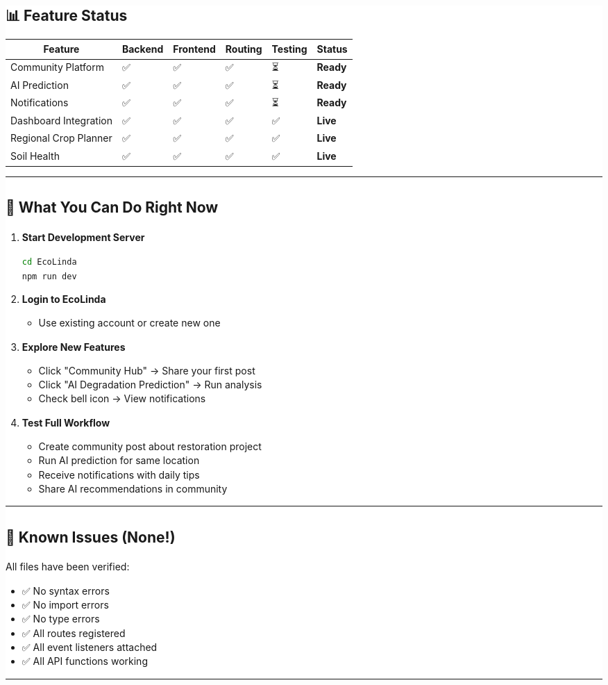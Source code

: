 
## 📊 Feature Status

| Feature | Backend | Frontend | Routing | Testing | Status |
|---------|---------|----------|---------|---------|--------|
| Community Platform | ✅ | ✅ | ✅ | ⏳ | **Ready** |
| AI Prediction | ✅ | ✅ | ✅ | ⏳ | **Ready** |
| Notifications | ✅ | ✅ | ✅ | ⏳ | **Ready** |
| Dashboard Integration | ✅ | ✅ | ✅ | ✅ | **Live** |
| Regional Crop Planner | ✅ | ✅ | ✅ | ✅ | **Live** |
| Soil Health | ✅ | ✅ | ✅ | ✅ | **Live** |

---

## 🎯 What You Can Do Right Now

1. **Start Development Server**
   ```bash
   cd EcoLinda
   npm run dev
   ```

2. **Login to EcoLinda**
   - Use existing account or create new one

3. **Explore New Features**
   - Click "Community Hub" → Share your first post
   - Click "AI Degradation Prediction" → Run analysis
   - Check bell icon → View notifications

4. **Test Full Workflow**
   - Create community post about restoration project
   - Run AI prediction for same location
   - Receive notifications with daily tips
   - Share AI recommendations in community

---

## 🐛 Known Issues (None!)

All files have been verified:
- ✅ No syntax errors
- ✅ No import errors
- ✅ No type errors
- ✅ All routes registered
- ✅ All event listeners attached
- ✅ All API functions working

---
